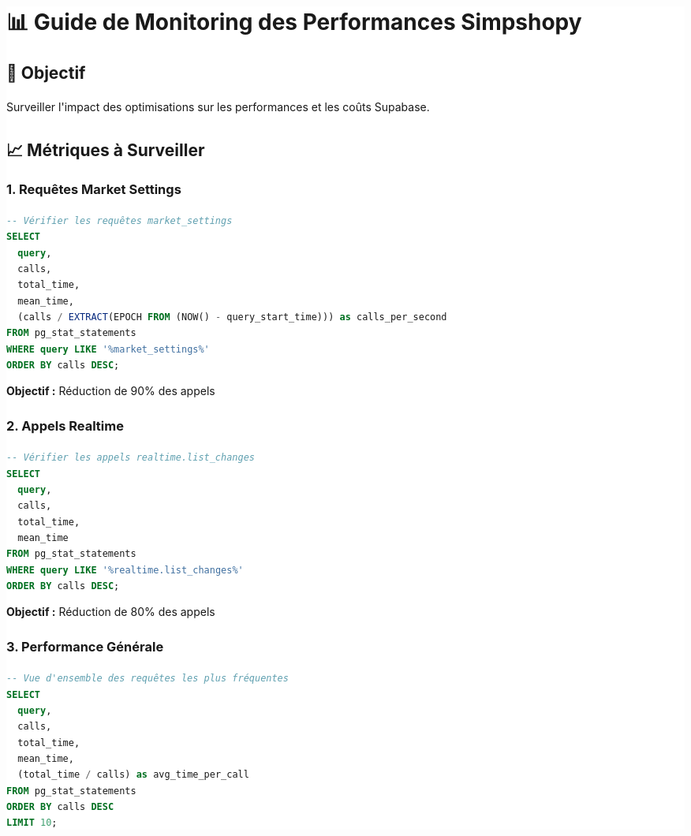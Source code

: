 # 📊 Guide de Monitoring des Performances Simpshopy

## 🎯 Objectif
Surveiller l'impact des optimisations sur les performances et les coûts Supabase.

## 📈 Métriques à Surveiller

### 1. **Requêtes Market Settings**
```sql
-- Vérifier les requêtes market_settings
SELECT 
  query,
  calls,
  total_time,
  mean_time,
  (calls / EXTRACT(EPOCH FROM (NOW() - query_start_time))) as calls_per_second
FROM pg_stat_statements 
WHERE query LIKE '%market_settings%'
ORDER BY calls DESC;
```

**Objectif :** Réduction de 90% des appels

### 2. **Appels Realtime**
```sql
-- Vérifier les appels realtime.list_changes
SELECT 
  query,
  calls,
  total_time,
  mean_time
FROM pg_stat_statements 
WHERE query LIKE '%realtime.list_changes%'
ORDER BY calls DESC;
```

**Objectif :** Réduction de 80% des appels

### 3. **Performance Générale**
```sql
-- Vue d'ensemble des requêtes les plus fréquentes
SELECT 
  query,
  calls,
  total_time,
  mean_time,
  (total_time / calls) as avg_time_per_call
FROM pg_stat_statements 
ORDER BY calls DESC
LIMIT 10;
```
